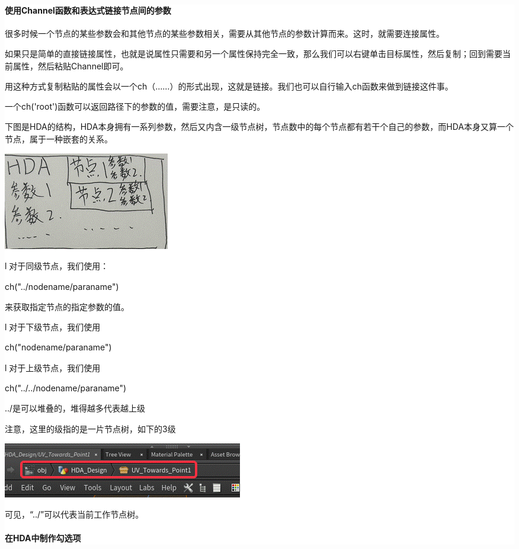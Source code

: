  

 

 

#### 使用Channel函数和表达式链接节点间的参数

很多时候一个节点的某些参数会和其他节点的某些参数相关，需要从其他节点的参数计算而来。这时，就需要连接属性。

如果只是简单的直接链接属性，也就是说属性只需要和另一个属性保持完全一致，那么我们可以右键单击目标属性，然后复制；回到需要当前属性，然后粘贴Channel即可。

用这种方式复制粘贴的属性会以一个ch（……）的形式出现，这就是链接。我们也可以自行输入ch函数来做到链接这件事。

一个ch('root')函数可以返回路径下的参数的值，需要注意，是只读的。

下图是HDA的结构，HDA本身拥有一系列参数，然后又内含一级节点树，节点数中的每个节点都有若干个自己的参数，而HDA本身又算一个节点，属于一种嵌套的关系。

![截图.png](Images/clip_image024.gif)

l 对于同级节点，我们使用：

ch("../nodename/paraname")

来获取指定节点的指定参数的值。

l 对于下级节点，我们使用

ch("nodename/paraname")

l 对于上级节点，我们使用

ch("../../nodename/paraname")

../是可以堆叠的，堆得越多代表越上级

注意，这里的级指的是一片节点树，如下的3级

![截图.png](Images/clip_image026.gif)

可见，“../”可以代表当前工作节点树。

 

 

 

#### 在HDA中制作勾选项
